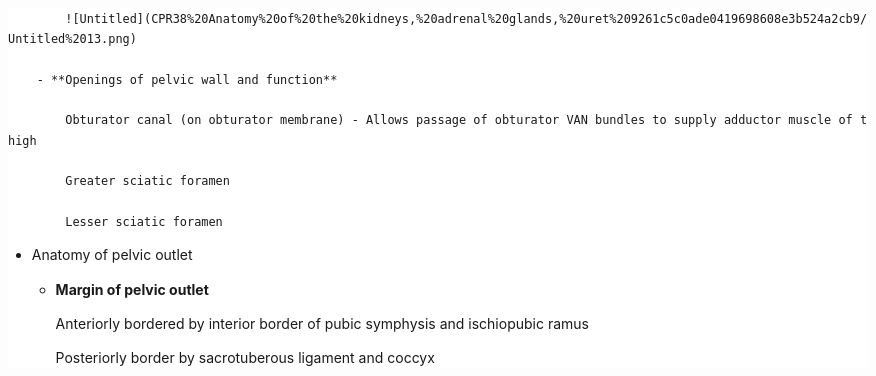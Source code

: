             ![Untitled](CPR38%20Anatomy%20of%20the%20kidneys,%20adrenal%20glands,%20uret%209261c5c0ade0419698608e3b524a2cb9/Untitled%2013.png)
            
        - **Openings of pelvic wall and function**
            
            Obturator canal (on obturator membrane) - Allows passage of obturator VAN bundles to supply adductor muscle of thigh 
            
            Greater sciatic foramen
            
            Lesser sciatic foramen
            
- Anatomy of pelvic outlet
    - **Margin of pelvic outlet**
        
        Anteriorly bordered by interior border of pubic symphysis and ischiopubic ramus
        
        Posteriorly border by sacrotuberous ligament and coccyx
        